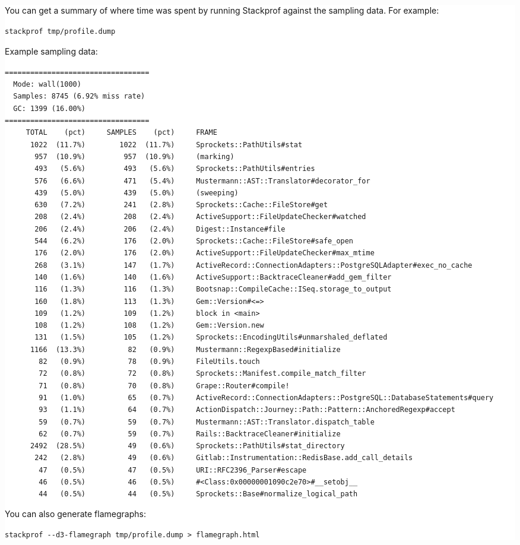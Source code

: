 You can get a summary of where time was spent by running Stackprof against the sampling data. For example:

```shell
stackprof tmp/profile.dump
```

Example sampling data:

```plaintext
==================================
  Mode: wall(1000)
  Samples: 8745 (6.92% miss rate)
  GC: 1399 (16.00%)
==================================
     TOTAL    (pct)     SAMPLES    (pct)     FRAME
      1022  (11.7%)        1022  (11.7%)     Sprockets::PathUtils#stat
       957  (10.9%)         957  (10.9%)     (marking)
       493   (5.6%)         493   (5.6%)     Sprockets::PathUtils#entries
       576   (6.6%)         471   (5.4%)     Mustermann::AST::Translator#decorator_for
       439   (5.0%)         439   (5.0%)     (sweeping)
       630   (7.2%)         241   (2.8%)     Sprockets::Cache::FileStore#get
       208   (2.4%)         208   (2.4%)     ActiveSupport::FileUpdateChecker#watched
       206   (2.4%)         206   (2.4%)     Digest::Instance#file
       544   (6.2%)         176   (2.0%)     Sprockets::Cache::FileStore#safe_open
       176   (2.0%)         176   (2.0%)     ActiveSupport::FileUpdateChecker#max_mtime
       268   (3.1%)         147   (1.7%)     ActiveRecord::ConnectionAdapters::PostgreSQLAdapter#exec_no_cache
       140   (1.6%)         140   (1.6%)     ActiveSupport::BacktraceCleaner#add_gem_filter
       116   (1.3%)         116   (1.3%)     Bootsnap::CompileCache::ISeq.storage_to_output
       160   (1.8%)         113   (1.3%)     Gem::Version#<=>
       109   (1.2%)         109   (1.2%)     block in <main>
       108   (1.2%)         108   (1.2%)     Gem::Version.new
       131   (1.5%)         105   (1.2%)     Sprockets::EncodingUtils#unmarshaled_deflated
      1166  (13.3%)          82   (0.9%)     Mustermann::RegexpBased#initialize
        82   (0.9%)          78   (0.9%)     FileUtils.touch
        72   (0.8%)          72   (0.8%)     Sprockets::Manifest.compile_match_filter
        71   (0.8%)          70   (0.8%)     Grape::Router#compile!
        91   (1.0%)          65   (0.7%)     ActiveRecord::ConnectionAdapters::PostgreSQL::DatabaseStatements#query
        93   (1.1%)          64   (0.7%)     ActionDispatch::Journey::Path::Pattern::AnchoredRegexp#accept
        59   (0.7%)          59   (0.7%)     Mustermann::AST::Translator.dispatch_table
        62   (0.7%)          59   (0.7%)     Rails::BacktraceCleaner#initialize
      2492  (28.5%)          49   (0.6%)     Sprockets::PathUtils#stat_directory
       242   (2.8%)          49   (0.6%)     Gitlab::Instrumentation::RedisBase.add_call_details
        47   (0.5%)          47   (0.5%)     URI::RFC2396_Parser#escape
        46   (0.5%)          46   (0.5%)     #<Class:0x00000001090c2e70>#__setobj__
        44   (0.5%)          44   (0.5%)     Sprockets::Base#normalize_logical_path
```

You can also generate flamegraphs:

```shell
stackprof --d3-flamegraph tmp/profile.dump > flamegraph.html
```
